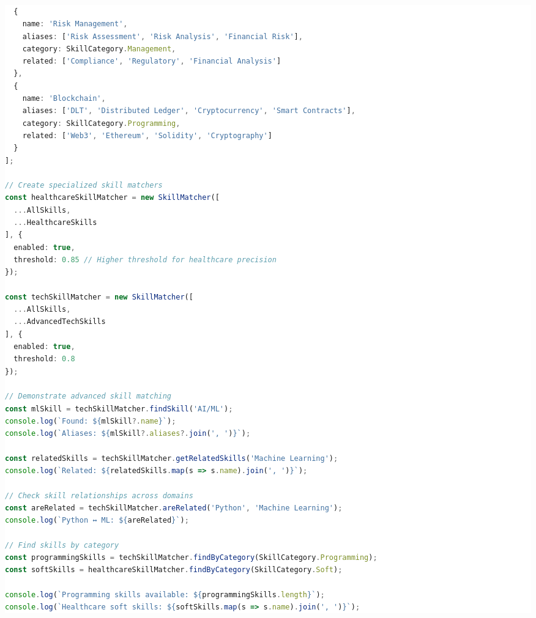 ```typescript
  {
    name: 'Risk Management',
    aliases: ['Risk Assessment', 'Risk Analysis', 'Financial Risk'],
    category: SkillCategory.Management,
    related: ['Compliance', 'Regulatory', 'Financial Analysis']
  },
  {
    name: 'Blockchain',
    aliases: ['DLT', 'Distributed Ledger', 'Cryptocurrency', 'Smart Contracts'],
    category: SkillCategory.Programming,
    related: ['Web3', 'Ethereum', 'Solidity', 'Cryptography']
  }
];

// Create specialized skill matchers
const healthcareSkillMatcher = new SkillMatcher([
  ...AllSkills,
  ...HealthcareSkills
], {
  enabled: true,
  threshold: 0.85 // Higher threshold for healthcare precision
});

const techSkillMatcher = new SkillMatcher([
  ...AllSkills,
  ...AdvancedTechSkills
], {
  enabled: true,
  threshold: 0.8
});

// Demonstrate advanced skill matching
const mlSkill = techSkillMatcher.findSkill('AI/ML');
console.log(`Found: ${mlSkill?.name}`);
console.log(`Aliases: ${mlSkill?.aliases?.join(', ')}`);

const relatedSkills = techSkillMatcher.getRelatedSkills('Machine Learning');
console.log(`Related: ${relatedSkills.map(s => s.name).join(', ')}`);

// Check skill relationships across domains
const areRelated = techSkillMatcher.areRelated('Python', 'Machine Learning');
console.log(`Python ↔ ML: ${areRelated}`);

// Find skills by category
const programmingSkills = techSkillMatcher.findByCategory(SkillCategory.Programming);
const softSkills = healthcareSkillMatcher.findByCategory(SkillCategory.Soft);

console.log(`Programming skills available: ${programmingSkills.length}`);
console.log(`Healthcare soft skills: ${softSkills.map(s => s.name).join(', ')}`);
```
